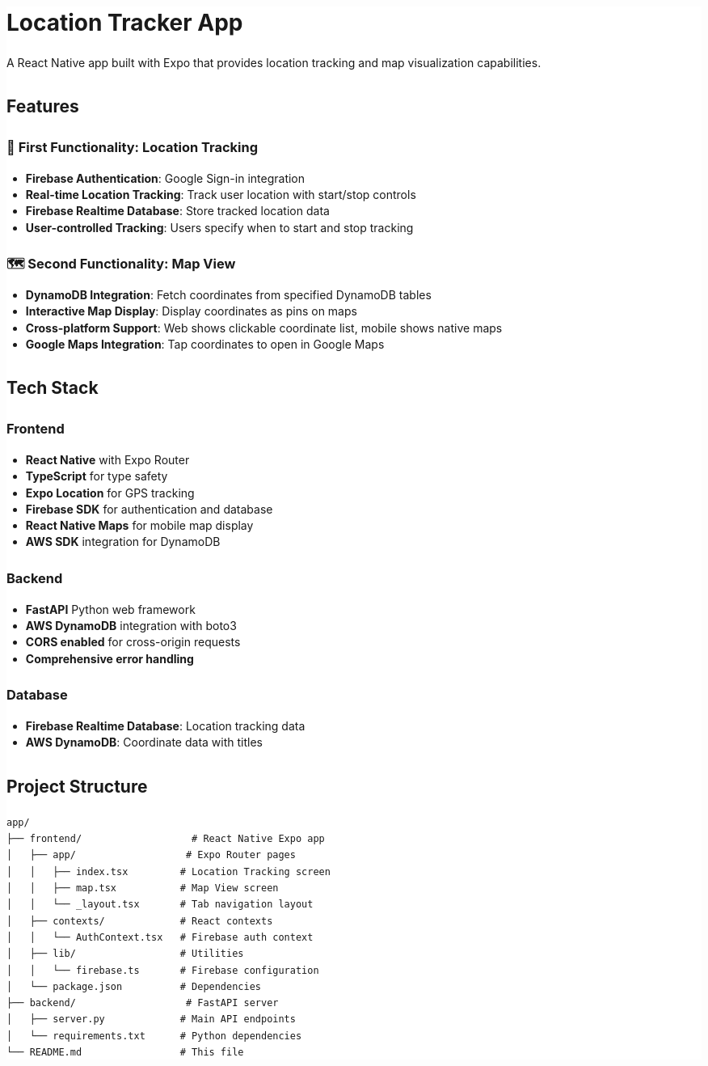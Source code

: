 # Location Tracker App

A React Native app built with Expo that provides location tracking and map visualization capabilities.

## Features

### 🎯 **First Functionality: Location Tracking**
- **Firebase Authentication**: Google Sign-in integration
- **Real-time Location Tracking**: Track user location with start/stop controls
- **Firebase Realtime Database**: Store tracked location data
- **User-controlled Tracking**: Users specify when to start and stop tracking

### 🗺️ **Second Functionality: Map View**
- **DynamoDB Integration**: Fetch coordinates from specified DynamoDB tables
- **Interactive Map Display**: Display coordinates as pins on maps
- **Cross-platform Support**: Web shows clickable coordinate list, mobile shows native maps
- **Google Maps Integration**: Tap coordinates to open in Google Maps

## Tech Stack

### Frontend
- **React Native** with Expo Router
- **TypeScript** for type safety
- **Expo Location** for GPS tracking
- **Firebase SDK** for authentication and database
- **React Native Maps** for mobile map display
- **AWS SDK** integration for DynamoDB

### Backend
- **FastAPI** Python web framework
- **AWS DynamoDB** integration with boto3
- **CORS enabled** for cross-origin requests
- **Comprehensive error handling**

### Database
- **Firebase Realtime Database**: Location tracking data
- **AWS DynamoDB**: Coordinate data with titles

## Project Structure

```
app/
├── frontend/                   # React Native Expo app
│   ├── app/                   # Expo Router pages
│   │   ├── index.tsx         # Location Tracking screen
│   │   ├── map.tsx           # Map View screen
│   │   └── _layout.tsx       # Tab navigation layout
│   ├── contexts/             # React contexts
│   │   └── AuthContext.tsx   # Firebase auth context
│   ├── lib/                  # Utilities
│   │   └── firebase.ts       # Firebase configuration
│   └── package.json          # Dependencies
├── backend/                   # FastAPI server
│   ├── server.py             # Main API endpoints
│   └── requirements.txt      # Python dependencies
└── README.md                 # This file
```
